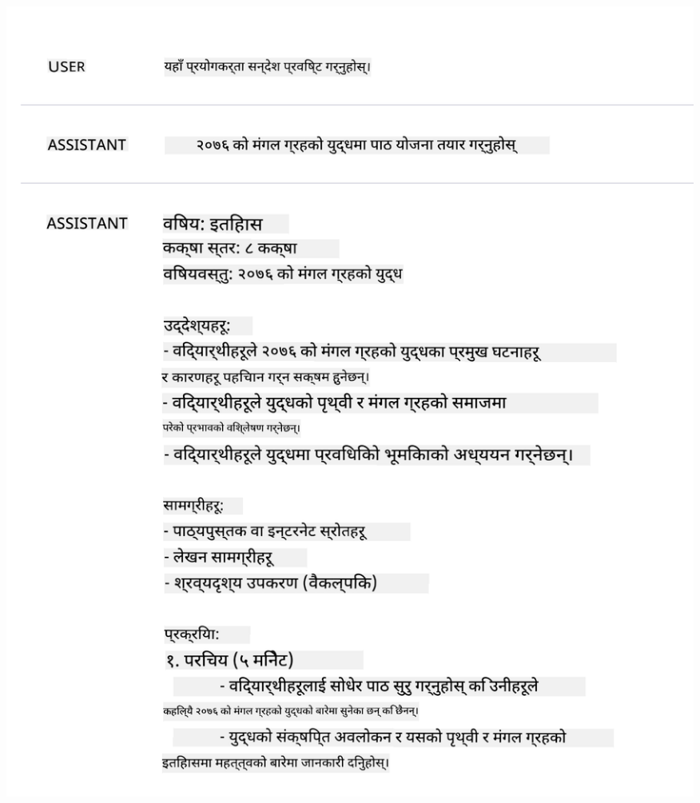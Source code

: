 ![Response 1](../../../translated_images/04-fabrication-oai.5818c4e0b2a2678c40e0793bf873ef4a425350dd0063a183fb8ae02cae63aa0c.ne.png)
